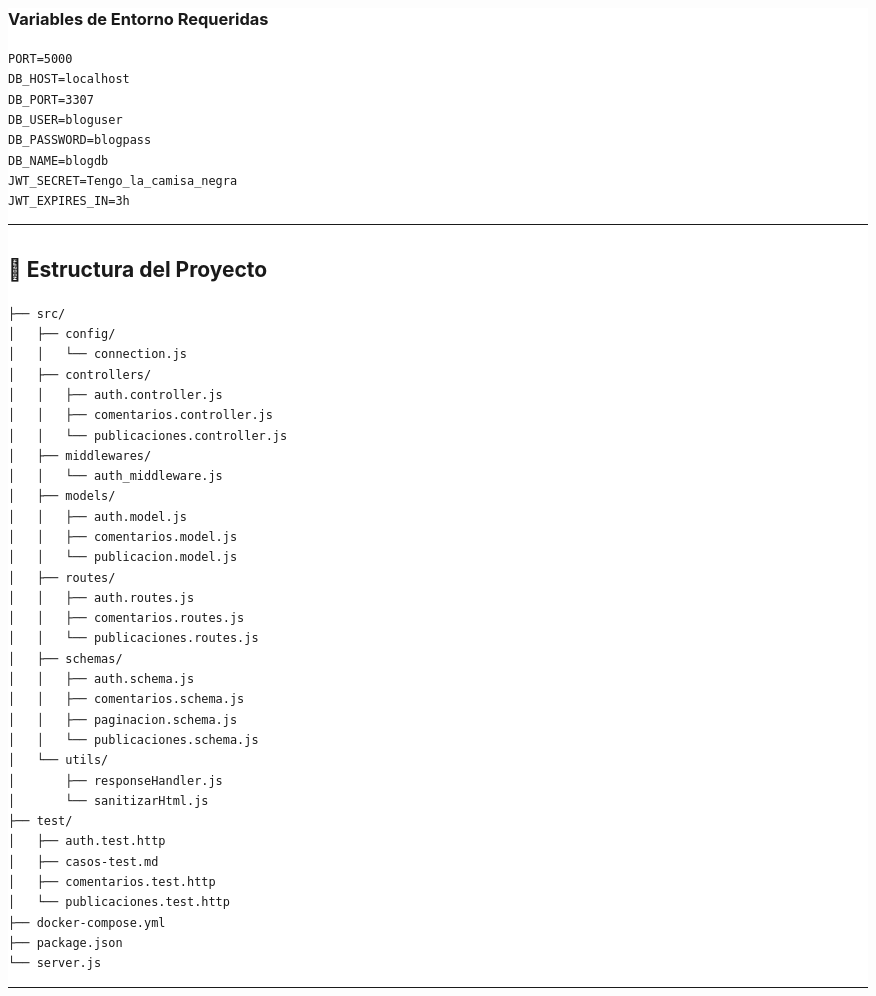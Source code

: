 ### Variables de Entorno Requeridas
```env
PORT=5000
DB_HOST=localhost
DB_PORT=3307
DB_USER=bloguser
DB_PASSWORD=blogpass
DB_NAME=blogdb
JWT_SECRET=Tengo_la_camisa_negra
JWT_EXPIRES_IN=3h
```

---

## 📁 Estructura del Proyecto

```
├── src/
│   ├── config/
│   │   └── connection.js
│   ├── controllers/
│   │   ├── auth.controller.js
│   │   ├── comentarios.controller.js
│   │   └── publicaciones.controller.js
│   ├── middlewares/
│   │   └── auth_middleware.js
│   ├── models/
│   │   ├── auth.model.js
│   │   ├── comentarios.model.js
│   │   └── publicacion.model.js
│   ├── routes/
│   │   ├── auth.routes.js
│   │   ├── comentarios.routes.js
│   │   └── publicaciones.routes.js
│   ├── schemas/
│   │   ├── auth.schema.js
│   │   ├── comentarios.schema.js
│   │   ├── paginacion.schema.js
│   │   └── publicaciones.schema.js
│   └── utils/
│       ├── responseHandler.js
│       └── sanitizarHtml.js
├── test/
│   ├── auth.test.http
│   ├── casos-test.md
│   ├── comentarios.test.http
│   └── publicaciones.test.http
├── docker-compose.yml
├── package.json
└── server.js
```

---